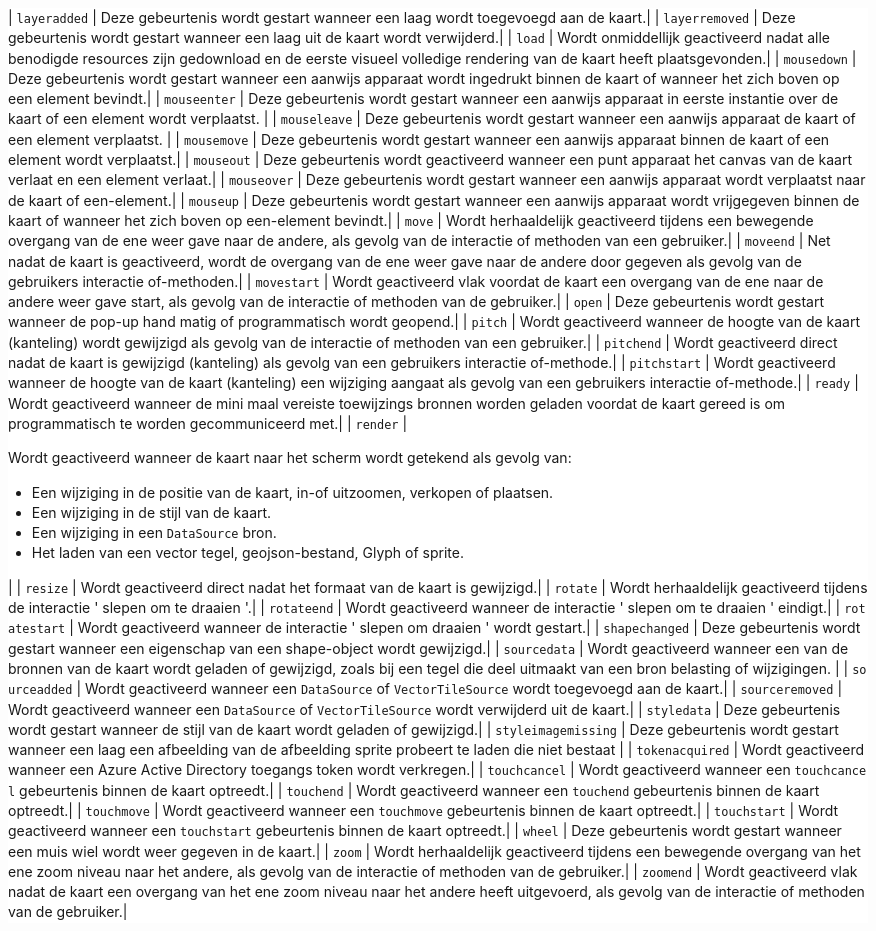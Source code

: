 | `layeradded`        | Deze gebeurtenis wordt gestart wanneer een laag wordt toegevoegd aan de kaart.|
| `layerremoved`      | Deze gebeurtenis wordt gestart wanneer een laag uit de kaart wordt verwijderd.|
| `load`              | Wordt onmiddellijk geactiveerd nadat alle benodigde resources zijn gedownload en de eerste visueel volledige rendering van de kaart heeft plaatsgevonden.|
| `mousedown`         | Deze gebeurtenis wordt gestart wanneer een aanwijs apparaat wordt ingedrukt binnen de kaart of wanneer het zich boven op een element bevindt.|
| `mouseenter`        | Deze gebeurtenis wordt gestart wanneer een aanwijs apparaat in eerste instantie over de kaart of een element wordt verplaatst. |
| `mouseleave`        | Deze gebeurtenis wordt gestart wanneer een aanwijs apparaat de kaart of een element verplaatst. |
| `mousemove`         | Deze gebeurtenis wordt gestart wanneer een aanwijs apparaat binnen de kaart of een element wordt verplaatst.|
| `mouseout`          | Deze gebeurtenis wordt geactiveerd wanneer een punt apparaat het canvas van de kaart verlaat en een element verlaat.|
| `mouseover`         | Deze gebeurtenis wordt gestart wanneer een aanwijs apparaat wordt verplaatst naar de kaart of een-element.|
| `mouseup`           | Deze gebeurtenis wordt gestart wanneer een aanwijs apparaat wordt vrijgegeven binnen de kaart of wanneer het zich boven op een-element bevindt.|
| `move`              | Wordt herhaaldelijk geactiveerd tijdens een bewegende overgang van de ene weer gave naar de andere, als gevolg van de interactie of methoden van een gebruiker.|
| `moveend`           | Net nadat de kaart is geactiveerd, wordt de overgang van de ene weer gave naar de andere door gegeven als gevolg van de gebruikers interactie of-methoden.|
| `movestart`         | Wordt geactiveerd vlak voordat de kaart een overgang van de ene naar de andere weer gave start, als gevolg van de interactie of methoden van de gebruiker.|
| `open`              | Deze gebeurtenis wordt gestart wanneer de pop-up hand matig of programmatisch wordt geopend.|
| `pitch`             | Wordt geactiveerd wanneer de hoogte van de kaart (kanteling) wordt gewijzigd als gevolg van de interactie of methoden van een gebruiker.|
| `pitchend`          | Wordt geactiveerd direct nadat de kaart is gewijzigd (kanteling) als gevolg van een gebruikers interactie of-methode.|
| `pitchstart`        | Wordt geactiveerd wanneer de hoogte van de kaart (kanteling) een wijziging aangaat als gevolg van een gebruikers interactie of-methode.|
| `ready`             | Wordt geactiveerd wanneer de mini maal vereiste toewijzings bronnen worden geladen voordat de kaart gereed is om programmatisch te worden gecommuniceerd met.|
| `render`            | <p>Wordt geactiveerd wanneer de kaart naar het scherm wordt getekend als gevolg van:<ul><li>Een wijziging in de positie van de kaart, in-of uitzoomen, verkopen of plaatsen.</li><li>Een wijziging in de stijl van de kaart.</li><li>Een wijziging in een `DataSource` bron.</li><li>Het laden van een vector tegel, geojson-bestand, Glyph of sprite.</li></ul></p>|
| `resize`            | Wordt geactiveerd direct nadat het formaat van de kaart is gewijzigd.|
| `rotate`            | Wordt herhaaldelijk geactiveerd tijdens de interactie ' slepen om te draaien '.|
| `rotateend`         | Wordt geactiveerd wanneer de interactie ' slepen om te draaien ' eindigt.|
| `rotatestart`       | Wordt geactiveerd wanneer de interactie ' slepen om draaien ' wordt gestart.|
| `shapechanged`      | Deze gebeurtenis wordt gestart wanneer een eigenschap van een shape-object wordt gewijzigd.|
| `sourcedata`        | Wordt geactiveerd wanneer een van de bronnen van de kaart wordt geladen of gewijzigd, zoals bij een tegel die deel uitmaakt van een bron belasting of wijzigingen. |
| `sourceadded`       | Wordt geactiveerd wanneer een `DataSource` of `VectorTileSource` wordt toegevoegd aan de kaart.|
| `sourceremoved`     | Wordt geactiveerd wanneer een `DataSource` of `VectorTileSource` wordt verwijderd uit de kaart.|
| `styledata`         | Deze gebeurtenis wordt gestart wanneer de stijl van de kaart wordt geladen of gewijzigd.|
| `styleimagemissing` | Deze gebeurtenis wordt gestart wanneer een laag een afbeelding van de afbeelding sprite probeert te laden die niet bestaat |
| `tokenacquired`     | Wordt geactiveerd wanneer een Azure Active Directory toegangs token wordt verkregen.|
| `touchcancel`       | Wordt geactiveerd wanneer een `touchcancel` gebeurtenis binnen de kaart optreedt.|
| `touchend`          | Wordt geactiveerd wanneer een `touchend` gebeurtenis binnen de kaart optreedt.|
| `touchmove`         | Wordt geactiveerd wanneer een `touchmove` gebeurtenis binnen de kaart optreedt.|
| `touchstart`        | Wordt geactiveerd wanneer een `touchstart` gebeurtenis binnen de kaart optreedt.|
| `wheel`             | Deze gebeurtenis wordt gestart wanneer een muis wiel wordt weer gegeven in de kaart.|
| `zoom`              | Wordt herhaaldelijk geactiveerd tijdens een bewegende overgang van het ene zoom niveau naar het andere, als gevolg van de interactie of methoden van de gebruiker.|
| `zoomend`           | Wordt geactiveerd vlak nadat de kaart een overgang van het ene zoom niveau naar het andere heeft uitgevoerd, als gevolg van de interactie of methoden van de gebruiker.|